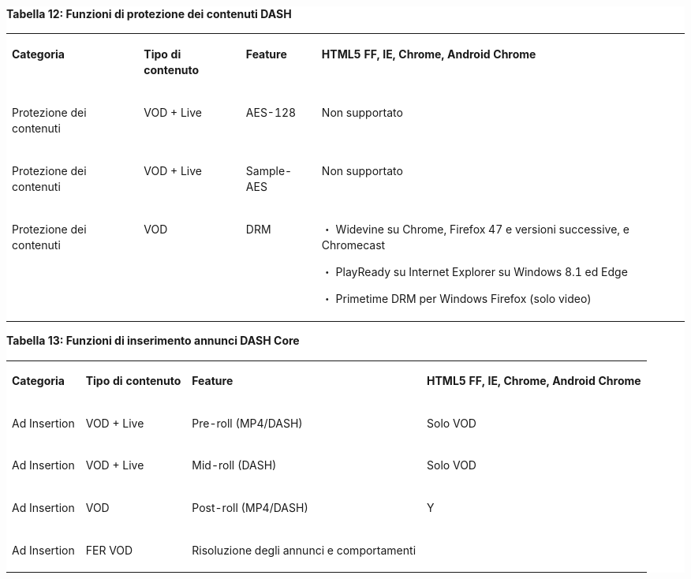 **Tabella 12: Funzioni di protezione dei contenuti DASH**

<table> 
 <tbody> 
  <tr> 
   <td><p><strong>Categoria</strong></p> </td> 
   <td><p><strong>Tipo di contenuto</strong></p> </td> 
   <td><p><strong>Feature</strong></p> </td> 
   <td><p><strong>HTML5 FF, IE, Chrome, Android Chrome</strong></p> </td> 
  </tr> 
  <tr> 
   <td><p>Protezione dei contenuti</p> </td> 
   <td><p>VOD + Live</p> </td> 
   <td><p>AES-128</p> </td> 
   <td><p>Non supportato</p> </td> 
  </tr> 
  <tr> 
   <td><p>Protezione dei contenuti</p> </td> 
   <td><p>VOD + Live</p> </td> 
   <td><p>Sample-AES</p> </td> 
   <td><p>Non supportato</p> </td> 
  </tr> 
  <tr> 
   <td><p>Protezione dei contenuti</p> </td> 
   <td><p>VOD</p> </td> 
   <td><p>DRM</p> </td> 
   <td><p>・ Widevine su Chrome, Firefox 47 e versioni successive, e Chromecast</p> <p>・ PlayReady su Internet Explorer su Windows 8.1 ed Edge</p> <p>・ Primetime DRM per Windows Firefox (solo video)</p> </td> 
  </tr> 
 </tbody> 
</table>

**Tabella 13: Funzioni di inserimento annunci DASH Core**

<table> 
 <tbody> 
  <tr> 
   <td><p><strong>Categoria</strong></p> </td> 
   <td><p><strong>Tipo di contenuto</strong></p> </td> 
   <td><p><strong>Feature</strong></p> </td> 
   <td><p><strong>HTML5 FF, IE, Chrome, Android Chrome</strong></p> </td> 
  </tr> 
  <tr> 
   <td><p>Ad Insertion </p> </td> 
   <td><p>VOD + Live</p> </td> 
   <td><p>Pre-roll (MP4/DASH)</p> </td> 
   <td><p>Solo VOD</p> </td> 
  </tr> 
  <tr> 
   <td><p>Ad Insertion </p> </td> 
   <td><p>VOD + Live</p> </td> 
   <td><p>Mid-roll (DASH)</p> </td> 
   <td><p>Solo VOD</p> </td> 
  </tr> 
  <tr> 
   <td><p>Ad Insertion </p> </td> 
   <td><p>VOD</p> </td> 
   <td><p>Post-roll (MP4/DASH)</p> </td> 
   <td><p>Y</p> </td> 
  </tr> 
  <tr> 
   <td><p>Ad Insertion </p> </td> 
   <td><p>FER VOD</p> </td> 
   <td><p>Risoluzione degli annunci e comportamenti</p> </td> 